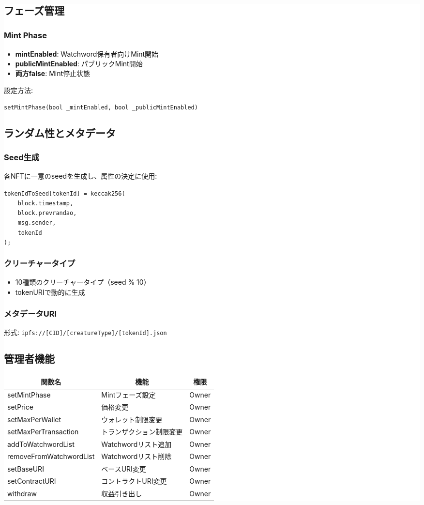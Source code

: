 ## フェーズ管理

### Mint Phase
- **mintEnabled**: Watchword保有者向けMint開始
- **publicMintEnabled**: パブリックMint開始
- **両方false**: Mint停止状態

設定方法:
```solidity
setMintPhase(bool _mintEnabled, bool _publicMintEnabled)
```

## ランダム性とメタデータ

### Seed生成
各NFTに一意のseedを生成し、属性の決定に使用:
```solidity
tokenIdToSeed[tokenId] = keccak256(
    block.timestamp,
    block.prevrandao,
    msg.sender,
    tokenId
);
```

### クリーチャータイプ
- 10種類のクリーチャータイプ（seed % 10）
- tokenURIで動的に生成

### メタデータURI
形式: `ipfs://[CID]/[creatureType]/[tokenId].json`

## 管理者機能

| 関数名 | 機能 | 権限 |
|--------|------|------|
| setMintPhase | Mintフェーズ設定 | Owner |
| setPrice | 価格変更 | Owner |
| setMaxPerWallet | ウォレット制限変更 | Owner |
| setMaxPerTransaction | トランザクション制限変更 | Owner |
| addToWatchwordList | Watchwordリスト追加 | Owner |
| removeFromWatchwordList | Watchwordリスト削除 | Owner |
| setBaseURI | ベースURI変更 | Owner |
| setContractURI | コントラクトURI変更 | Owner |
| withdraw | 収益引き出し | Owner |

